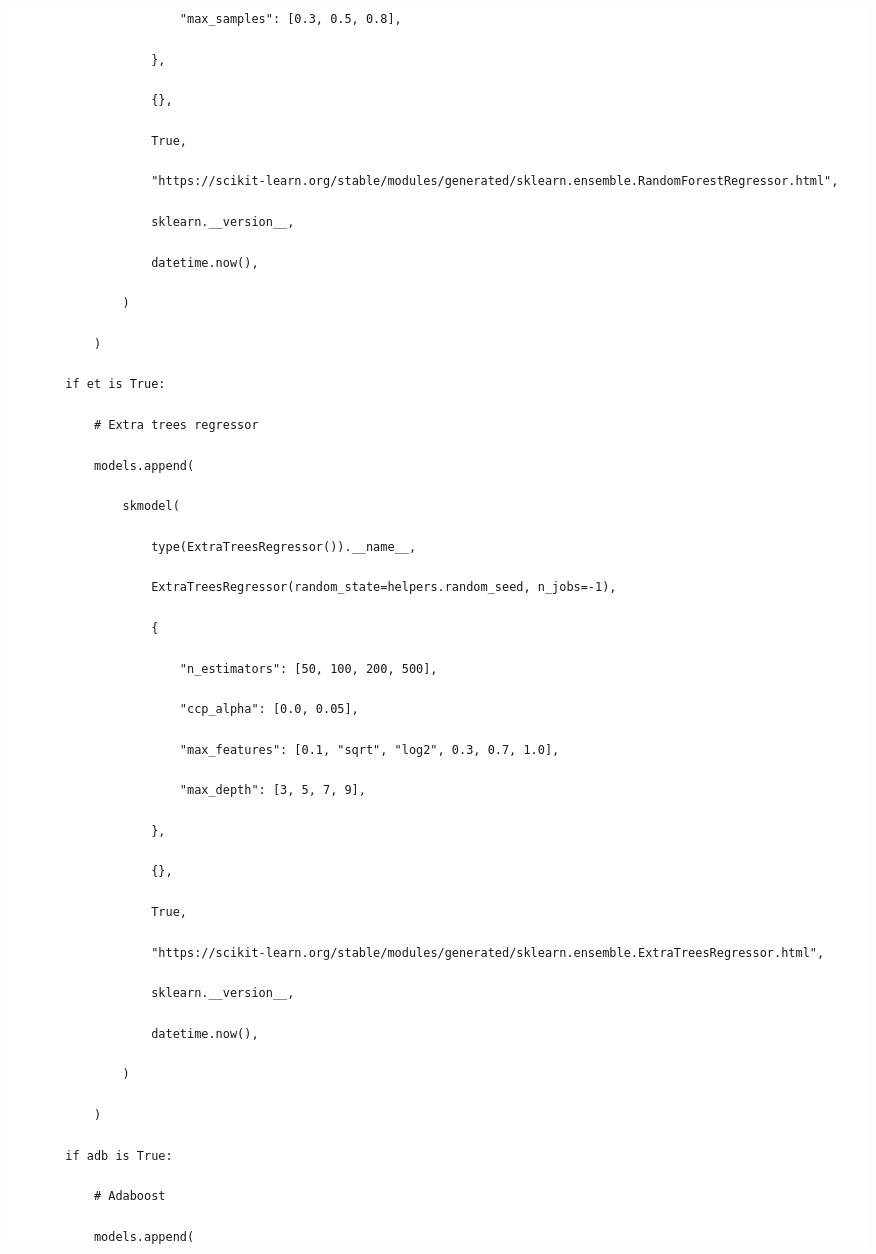                             "max_samples": [0.3, 0.5, 0.8],

                        },

                        {},

                        True,

                        "https://scikit-learn.org/stable/modules/generated/sklearn.ensemble.RandomForestRegressor.html",

                        sklearn.__version__,

                        datetime.now(),

                    )

                )

            if et is True:

                # Extra trees regressor

                models.append(

                    skmodel(

                        type(ExtraTreesRegressor()).__name__,

                        ExtraTreesRegressor(random_state=helpers.random_seed, n_jobs=-1),

                        {

                            "n_estimators": [50, 100, 200, 500],

                            "ccp_alpha": [0.0, 0.05],

                            "max_features": [0.1, "sqrt", "log2", 0.3, 0.7, 1.0],

                            "max_depth": [3, 5, 7, 9],

                        },

                        {},

                        True,

                        "https://scikit-learn.org/stable/modules/generated/sklearn.ensemble.ExtraTreesRegressor.html",

                        sklearn.__version__,

                        datetime.now(),

                    )

                )

            if adb is True:

                # Adaboost

                models.append(
